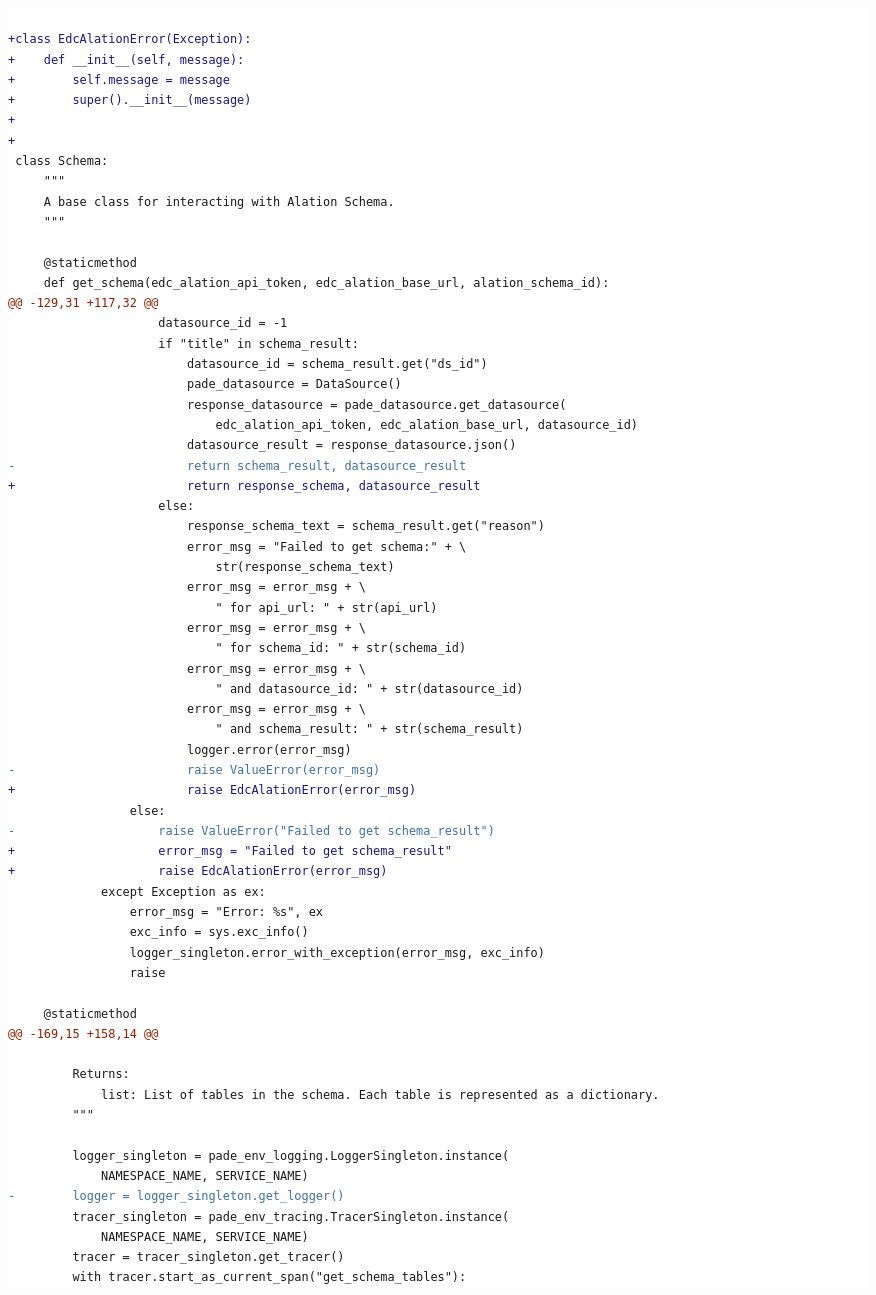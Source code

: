 ```diff
 
+class EdcAlationError(Exception):
+    def __init__(self, message):
+        self.message = message
+        super().__init__(message)
+
+
 class Schema:
     """
     A base class for interacting with Alation Schema. 
     """
 
     @staticmethod
     def get_schema(edc_alation_api_token, edc_alation_base_url, alation_schema_id):
@@ -129,31 +117,32 @@
                     datasource_id = -1
                     if "title" in schema_result:
                         datasource_id = schema_result.get("ds_id")
                         pade_datasource = DataSource()
                         response_datasource = pade_datasource.get_datasource(
                             edc_alation_api_token, edc_alation_base_url, datasource_id)
                         datasource_result = response_datasource.json()
-                        return schema_result, datasource_result
+                        return response_schema, datasource_result
                     else:
                         response_schema_text = schema_result.get("reason")
                         error_msg = "Failed to get schema:" + \
                             str(response_schema_text)
                         error_msg = error_msg + \
                             " for api_url: " + str(api_url)
                         error_msg = error_msg + \
                             " for schema_id: " + str(schema_id)
                         error_msg = error_msg + \
                             " and datasource_id: " + str(datasource_id)
                         error_msg = error_msg + \
                             " and schema_result: " + str(schema_result)
                         logger.error(error_msg)
-                        raise ValueError(error_msg)
+                        raise EdcAlationError(error_msg)
                 else:
-                    raise ValueError("Failed to get schema_result")
+                    error_msg = "Failed to get schema_result"
+                    raise EdcAlationError(error_msg)
             except Exception as ex:
                 error_msg = "Error: %s", ex
                 exc_info = sys.exc_info()
                 logger_singleton.error_with_exception(error_msg, exc_info)
                 raise
 
     @staticmethod
@@ -169,15 +158,14 @@
 
         Returns:
             list: List of tables in the schema. Each table is represented as a dictionary.
         """
 
         logger_singleton = pade_env_logging.LoggerSingleton.instance(
             NAMESPACE_NAME, SERVICE_NAME)
-        logger = logger_singleton.get_logger()
         tracer_singleton = pade_env_tracing.TracerSingleton.instance(
             NAMESPACE_NAME, SERVICE_NAME)
         tracer = tracer_singleton.get_tracer()
         with tracer.start_as_current_span("get_schema_tables"):
```